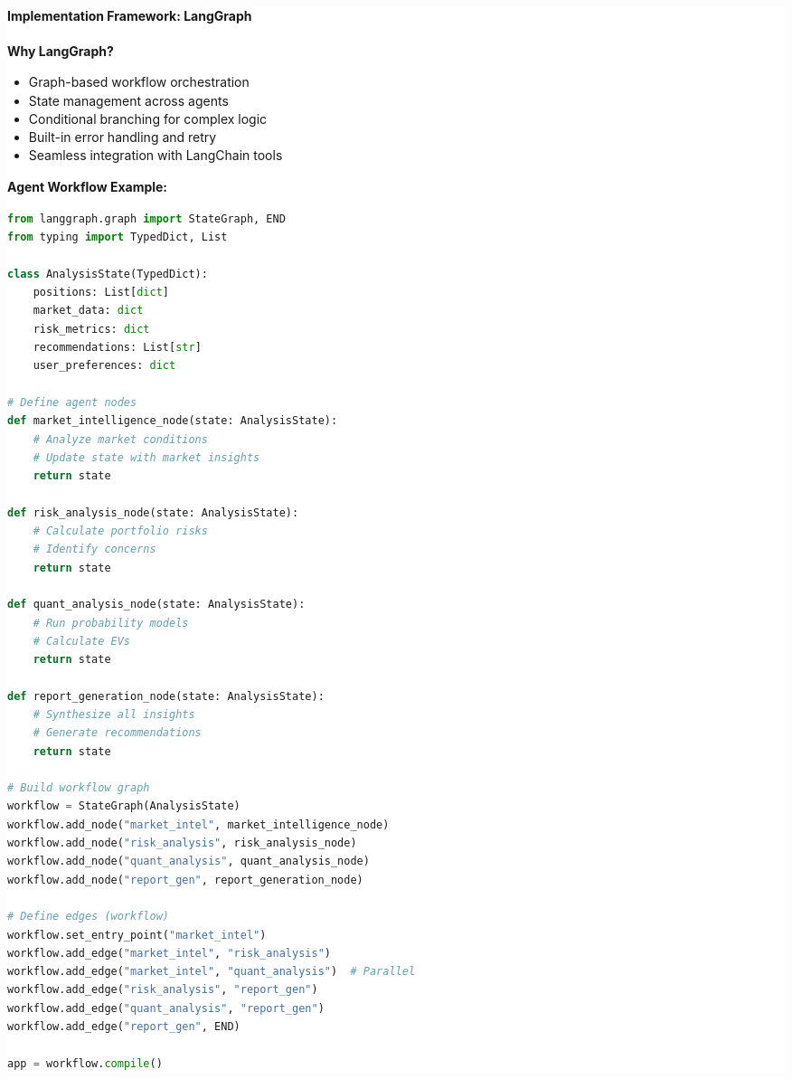 #### Implementation Framework: LangGraph

**Why LangGraph?**
- Graph-based workflow orchestration
- State management across agents
- Conditional branching for complex logic
- Built-in error handling and retry
- Seamless integration with LangChain tools

**Agent Workflow Example:**
```python
from langgraph.graph import StateGraph, END
from typing import TypedDict, List

class AnalysisState(TypedDict):
    positions: List[dict]
    market_data: dict
    risk_metrics: dict
    recommendations: List[str]
    user_preferences: dict

# Define agent nodes
def market_intelligence_node(state: AnalysisState):
    # Analyze market conditions
    # Update state with market insights
    return state

def risk_analysis_node(state: AnalysisState):
    # Calculate portfolio risks
    # Identify concerns
    return state

def quant_analysis_node(state: AnalysisState):
    # Run probability models
    # Calculate EVs
    return state

def report_generation_node(state: AnalysisState):
    # Synthesize all insights
    # Generate recommendations
    return state

# Build workflow graph
workflow = StateGraph(AnalysisState)
workflow.add_node("market_intel", market_intelligence_node)
workflow.add_node("risk_analysis", risk_analysis_node)
workflow.add_node("quant_analysis", quant_analysis_node)
workflow.add_node("report_gen", report_generation_node)

# Define edges (workflow)
workflow.set_entry_point("market_intel")
workflow.add_edge("market_intel", "risk_analysis")
workflow.add_edge("market_intel", "quant_analysis")  # Parallel
workflow.add_edge("risk_analysis", "report_gen")
workflow.add_edge("quant_analysis", "report_gen")
workflow.add_edge("report_gen", END)

app = workflow.compile()
```
